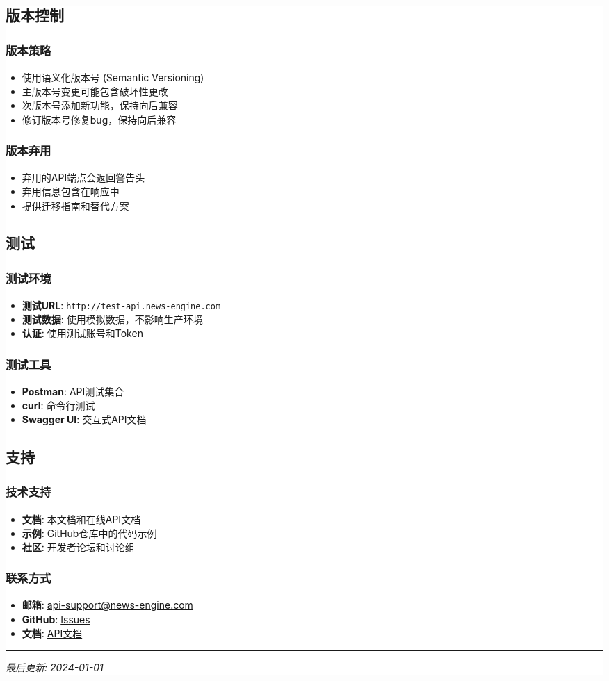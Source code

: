 ## 版本控制

### 版本策略

- 使用语义化版本号 (Semantic Versioning)
- 主版本号变更可能包含破坏性更改
- 次版本号添加新功能，保持向后兼容
- 修订版本号修复bug，保持向后兼容

### 版本弃用

- 弃用的API端点会返回警告头
- 弃用信息包含在响应中
- 提供迁移指南和替代方案

## 测试

### 测试环境

- **测试URL**: `http://test-api.news-engine.com`
- **测试数据**: 使用模拟数据，不影响生产环境
- **认证**: 使用测试账号和Token

### 测试工具

- **Postman**: API测试集合
- **curl**: 命令行测试
- **Swagger UI**: 交互式API文档

## 支持

### 技术支持

- **文档**: 本文档和在线API文档
- **示例**: GitHub仓库中的代码示例
- **社区**: 开发者论坛和讨论组

### 联系方式

- **邮箱**: api-support@news-engine.com
- **GitHub**: [Issues](https://github.com/news-engine/issues)
- **文档**: [API文档](https://docs.news-engine.com/api)

---

*最后更新: 2024-01-01*
